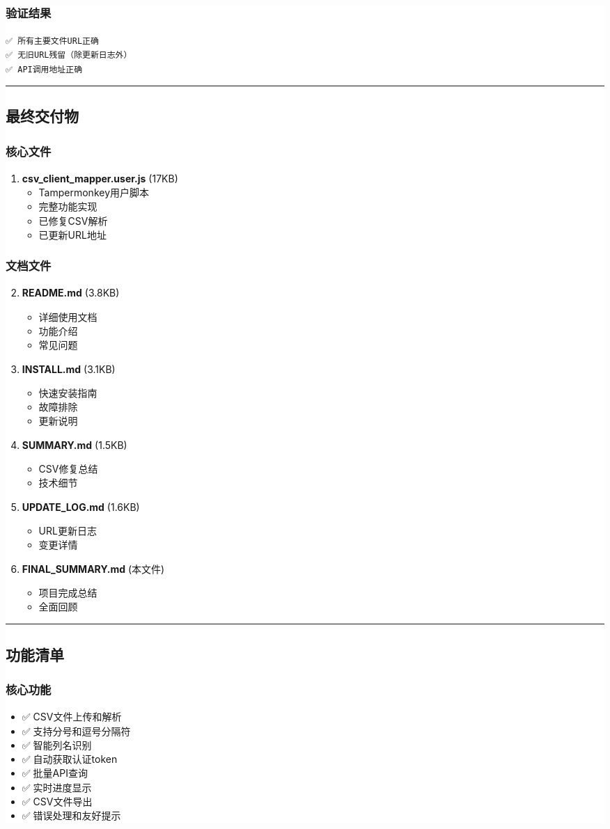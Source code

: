 ### 验证结果
```bash
✅ 所有主要文件URL正确
✅ 无旧URL残留（除更新日志外）
✅ API调用地址正确
```

---

## 最终交付物

### 核心文件
1. **csv_client_mapper.user.js** (17KB)
   - Tampermonkey用户脚本
   - 完整功能实现
   - 已修复CSV解析
   - 已更新URL地址

### 文档文件
2. **README.md** (3.8KB)
   - 详细使用文档
   - 功能介绍
   - 常见问题

3. **INSTALL.md** (3.1KB)
   - 快速安装指南
   - 故障排除
   - 更新说明

4. **SUMMARY.md** (1.5KB)
   - CSV修复总结
   - 技术细节

5. **UPDATE_LOG.md** (1.6KB)
   - URL更新日志
   - 变更详情

6. **FINAL_SUMMARY.md** (本文件)
   - 项目完成总结
   - 全面回顾

---

## 功能清单

### 核心功能
- ✅ CSV文件上传和解析
- ✅ 支持分号和逗号分隔符
- ✅ 智能列名识别
- ✅ 自动获取认证token
- ✅ 批量API查询
- ✅ 实时进度显示
- ✅ CSV文件导出
- ✅ 错误处理和友好提示
